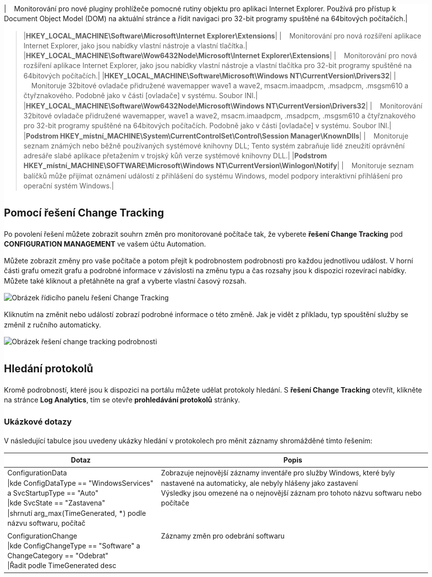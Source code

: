 |&nbsp;&nbsp;&nbsp;&nbsp;Monitorování pro nové pluginy prohlížeče pomocné rutiny objektu pro aplikaci Internet Explorer. Používá pro přístup k Document Object Model (DOM) na aktuální stránce a řídit navigaci pro 32-bit programy spuštěné na 64bitových počítačích.|
> |**HKEY\_LOCAL\_MACHINE\Software\Microsoft\Internet Explorer\Extensions**|
|&nbsp;&nbsp;&nbsp;&nbsp;Monitorování pro nová rozšíření aplikace Internet Explorer, jako jsou nabídky vlastní nástroje a vlastní tlačítka.|
> |**HKEY\_LOCAL\_MACHINE\Software\Wow6432Node\Microsoft\Internet Explorer\Extensions**|
|&nbsp;&nbsp;&nbsp;&nbsp;Monitorování pro nová rozšíření aplikace Internet Explorer, jako jsou nabídky vlastní nástroje a vlastní tlačítka pro 32-bit programy spuštěné na 64bitových počítačích.|
> |**HKEY\_LOCAL\_MACHINE\Software\Microsoft\Windows NT\CurrentVersion\Drivers32**|
|&nbsp;&nbsp;&nbsp;&nbsp;Monitoruje 32bitové ovladače přidružené wavemapper wave1 a wave2, msacm.imaadpcm, .msadpcm, .msgsm610 a čtyřznakového. Podobně jako v části [ovladače] v systému. Soubor INI.|
> |**HKEY\_LOCAL\_MACHINE\Software\Wow6432Node\Microsoft\Windows NT\CurrentVersion\Drivers32**|
|&nbsp;&nbsp;&nbsp;&nbsp;Monitorování 32bitové ovladače přidružené wavemapper, wave1 a wave2, msacm.imaadpcm, .msadpcm, .msgsm610 a čtyřznakového pro 32-bit programy spuštěné na 64bitových počítačích. Podobně jako v části [ovladače] v systému. Soubor INI.|
> |**Podstrom HKEY\_místní\_MACHINE\System\CurrentControlSet\Control\Session Manager\KnownDlls**|
|&nbsp;&nbsp;&nbsp;&nbsp;Monitoruje seznam známých nebo běžně používaných systémové knihovny DLL; Tento systém zabraňuje lidé zneužití oprávnění adresáře slabé aplikace přetažením v trojský kůň verze systémové knihovny DLL.|
> |**Podstrom HKEY\_místní\_MACHINE\SOFTWARE\Microsoft\Windows NT\CurrentVersion\Winlogon\Notify**|
|&nbsp;&nbsp;&nbsp;&nbsp;Monitoruje seznam balíčků může přijímat oznámení událostí z přihlášení do systému Windows, model podpory interaktivní přihlášení pro operační systém Windows.|

## <a name="use-change-tracking"></a>Pomocí řešení Change Tracking

Po povolení řešení můžete zobrazit souhrn změn pro monitorované počítače tak, že vyberete **řešení Change Tracking** pod **CONFIGURATION MANAGEMENT** ve vašem účtu Automation.

Můžete zobrazit změny pro vaše počítače a potom přejít k podrobnostem podrobnosti pro každou jednotlivou událost. V horní části grafu omezit grafu a podrobné informace v závislosti na změnu typu a čas rozsahy jsou k dispozici rozevírací nabídky. Můžete také kliknout a přetáhněte na graf a vyberte vlastní časový rozsah.

![Obrázek řídicího panelu řešení Change Tracking](./media/automation-change-tracking/change-tracking-dash01.png)

Kliknutím na změnit nebo událostí zobrazí podrobné informace o této změně. Jak je vidět z příkladu, typ spouštění služby se změnil z ručního automaticky.

![Obrázek řešení change tracking podrobnosti](./media/automation-change-tracking/change-tracking-details.png)

## <a name="search-logs"></a>Hledání protokolů

Kromě podrobností, které jsou k dispozici na portálu můžete udělat protokoly hledání. S **řešení Change Tracking** otevřít, klikněte na stránce **Log Analytics**, tím se otevře **prohledávání protokolů** stránky.

### <a name="sample-queries"></a>Ukázkové dotazy

V následující tabulce jsou uvedeny ukázky hledání v protokolech pro měnit záznamy shromážděné tímto řešením:

|Dotaz  |Popis  |
|---------|---------|
|ConfigurationData<br>&#124;kde ConfigDataType == "WindowsServices" a SvcStartupType == "Auto"<br>&#124;kde SvcState == "Zastavena"<br>&#124;shrnutí arg_max(TimeGenerated, *) podle názvu softwaru, počítač         | Zobrazuje nejnovější záznamy inventáře pro služby Windows, které byly nastavené na automaticky, ale nebyly hlášeny jako zastavení<br>Výsledky jsou omezené na o nejnovější záznam pro tohoto názvu softwaru nebo počítače      |
|ConfigurationChange<br>&#124;kde ConfigChangeType == "Software" a ChangeCategory == "Odebrat"<br>&#124;Řadit podle TimeGenerated desc|Záznamy změn pro odebrání softwaru|
